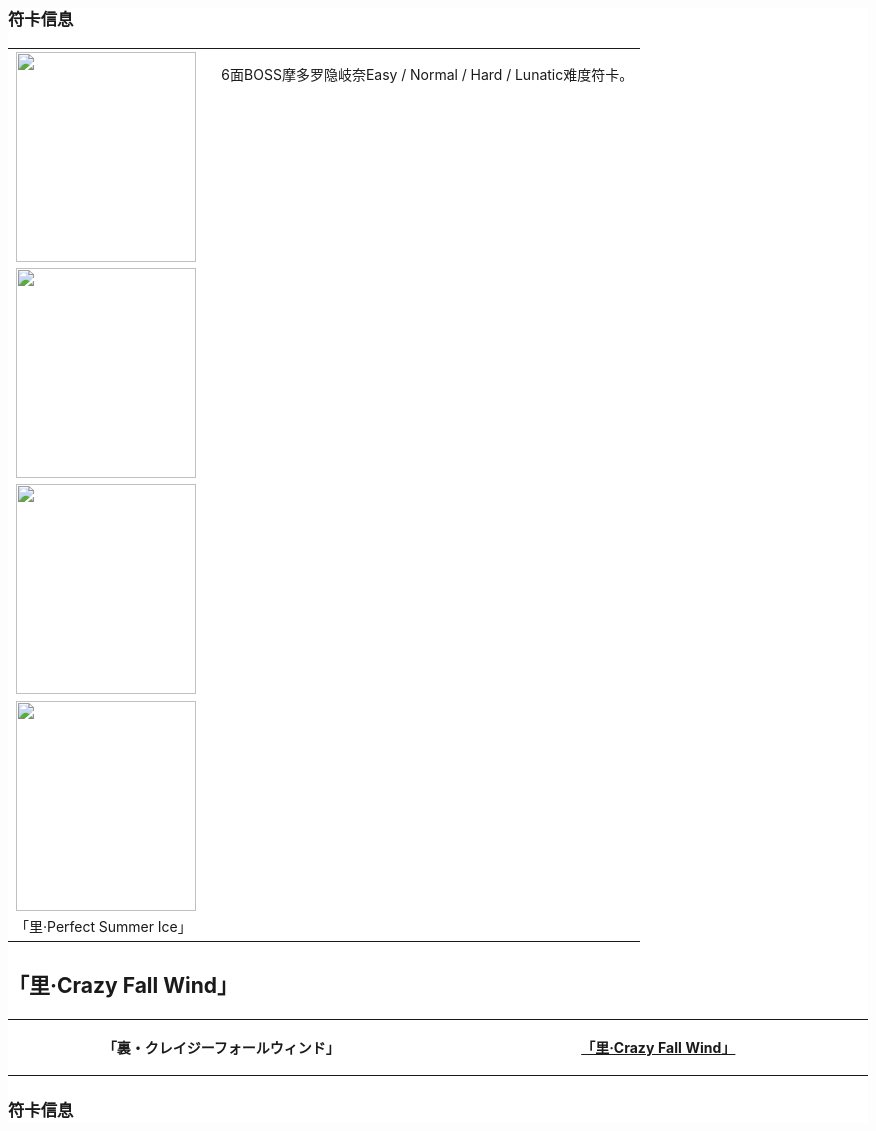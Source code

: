
### 符卡信息

<table>

<tbody><tr>
<td><div class="noclear thumb tleft" style="width: 192px;">
<div class="thumbinner">
<div style="margin: 1px; width: 182px">
<div class="thumbimage"><a href="./文件-「里·Perfect_Summer_Ice」（天空璋）-1.jpg.md" class="image"><img alt="" src="https://upload.thwiki.cc/thumb/5/50/%E3%80%8C%E9%87%8C%C2%B7Perfect_Summer_Ice%E3%80%8D%EF%BC%88%E5%A4%A9%E7%A9%BA%E7%92%8B%EF%BC%89-1.jpg/180px-%E3%80%8C%E9%87%8C%C2%B7Perfect_Summer_Ice%E3%80%8D%EF%BC%88%E5%A4%A9%E7%A9%BA%E7%92%8B%EF%BC%89-1.jpg" decoding="async" loading="lazy" width="180" height="210" srcset="https://upload.thwiki.cc/thumb/5/50/%E3%80%8C%E9%87%8C%C2%B7Perfect_Summer_Ice%E3%80%8D%EF%BC%88%E5%A4%A9%E7%A9%BA%E7%92%8B%EF%BC%89-1.jpg/270px-%E3%80%8C%E9%87%8C%C2%B7Perfect_Summer_Ice%E3%80%8D%EF%BC%88%E5%A4%A9%E7%A9%BA%E7%92%8B%EF%BC%89-1.jpg 1.5x, https://upload.thwiki.cc/thumb/5/50/%E3%80%8C%E9%87%8C%C2%B7Perfect_Summer_Ice%E3%80%8D%EF%BC%88%E5%A4%A9%E7%A9%BA%E7%92%8B%EF%BC%89-1.jpg/360px-%E3%80%8C%E9%87%8C%C2%B7Perfect_Summer_Ice%E3%80%8D%EF%BC%88%E5%A4%A9%E7%A9%BA%E7%92%8B%EF%BC%89-1.jpg 2x" data-file-width="384" data-file-height="448"></a>
</div>
</div><div style="margin: 1px; width: 182px">
<div class="thumbimage"><a href="./文件-「里·Perfect_Summer_Ice」（天空璋）-2.jpg.md" class="image"><img alt="" src="https://upload.thwiki.cc/thumb/3/3a/%E3%80%8C%E9%87%8C%C2%B7Perfect_Summer_Ice%E3%80%8D%EF%BC%88%E5%A4%A9%E7%A9%BA%E7%92%8B%EF%BC%89-2.jpg/180px-%E3%80%8C%E9%87%8C%C2%B7Perfect_Summer_Ice%E3%80%8D%EF%BC%88%E5%A4%A9%E7%A9%BA%E7%92%8B%EF%BC%89-2.jpg" decoding="async" loading="lazy" width="180" height="210" srcset="https://upload.thwiki.cc/thumb/3/3a/%E3%80%8C%E9%87%8C%C2%B7Perfect_Summer_Ice%E3%80%8D%EF%BC%88%E5%A4%A9%E7%A9%BA%E7%92%8B%EF%BC%89-2.jpg/270px-%E3%80%8C%E9%87%8C%C2%B7Perfect_Summer_Ice%E3%80%8D%EF%BC%88%E5%A4%A9%E7%A9%BA%E7%92%8B%EF%BC%89-2.jpg 1.5x, https://upload.thwiki.cc/thumb/3/3a/%E3%80%8C%E9%87%8C%C2%B7Perfect_Summer_Ice%E3%80%8D%EF%BC%88%E5%A4%A9%E7%A9%BA%E7%92%8B%EF%BC%89-2.jpg/360px-%E3%80%8C%E9%87%8C%C2%B7Perfect_Summer_Ice%E3%80%8D%EF%BC%88%E5%A4%A9%E7%A9%BA%E7%92%8B%EF%BC%89-2.jpg 2x" data-file-width="384" data-file-height="448"></a>
</div>
</div><div style="margin: 1px; width: 182px">
<div class="thumbimage"><a href="./文件-「里·Perfect_Summer_Ice」（天空璋）-3.jpg.md" class="image"><img alt="" src="https://upload.thwiki.cc/thumb/7/79/%E3%80%8C%E9%87%8C%C2%B7Perfect_Summer_Ice%E3%80%8D%EF%BC%88%E5%A4%A9%E7%A9%BA%E7%92%8B%EF%BC%89-3.jpg/180px-%E3%80%8C%E9%87%8C%C2%B7Perfect_Summer_Ice%E3%80%8D%EF%BC%88%E5%A4%A9%E7%A9%BA%E7%92%8B%EF%BC%89-3.jpg" decoding="async" loading="lazy" width="180" height="210" srcset="https://upload.thwiki.cc/thumb/7/79/%E3%80%8C%E9%87%8C%C2%B7Perfect_Summer_Ice%E3%80%8D%EF%BC%88%E5%A4%A9%E7%A9%BA%E7%92%8B%EF%BC%89-3.jpg/270px-%E3%80%8C%E9%87%8C%C2%B7Perfect_Summer_Ice%E3%80%8D%EF%BC%88%E5%A4%A9%E7%A9%BA%E7%92%8B%EF%BC%89-3.jpg 1.5x, https://upload.thwiki.cc/thumb/7/79/%E3%80%8C%E9%87%8C%C2%B7Perfect_Summer_Ice%E3%80%8D%EF%BC%88%E5%A4%A9%E7%A9%BA%E7%92%8B%EF%BC%89-3.jpg/360px-%E3%80%8C%E9%87%8C%C2%B7Perfect_Summer_Ice%E3%80%8D%EF%BC%88%E5%A4%A9%E7%A9%BA%E7%92%8B%EF%BC%89-3.jpg 2x" data-file-width="384" data-file-height="448"></a>
</div>
</div><div style="margin: 1px; width: 182px">
<div class="thumbimage"><a href="./文件-「里·Perfect_Summer_Ice」（天空璋）-4.jpg.md" class="image"><img alt="" src="https://upload.thwiki.cc/thumb/1/11/%E3%80%8C%E9%87%8C%C2%B7Perfect_Summer_Ice%E3%80%8D%EF%BC%88%E5%A4%A9%E7%A9%BA%E7%92%8B%EF%BC%89-4.jpg/180px-%E3%80%8C%E9%87%8C%C2%B7Perfect_Summer_Ice%E3%80%8D%EF%BC%88%E5%A4%A9%E7%A9%BA%E7%92%8B%EF%BC%89-4.jpg" decoding="async" loading="lazy" width="180" height="210" srcset="https://upload.thwiki.cc/thumb/1/11/%E3%80%8C%E9%87%8C%C2%B7Perfect_Summer_Ice%E3%80%8D%EF%BC%88%E5%A4%A9%E7%A9%BA%E7%92%8B%EF%BC%89-4.jpg/270px-%E3%80%8C%E9%87%8C%C2%B7Perfect_Summer_Ice%E3%80%8D%EF%BC%88%E5%A4%A9%E7%A9%BA%E7%92%8B%EF%BC%89-4.jpg 1.5x, https://upload.thwiki.cc/thumb/1/11/%E3%80%8C%E9%87%8C%C2%B7Perfect_Summer_Ice%E3%80%8D%EF%BC%88%E5%A4%A9%E7%A9%BA%E7%92%8B%EF%BC%89-4.jpg/360px-%E3%80%8C%E9%87%8C%C2%B7Perfect_Summer_Ice%E3%80%8D%EF%BC%88%E5%A4%A9%E7%A9%BA%E7%92%8B%EF%BC%89-4.jpg 2x" data-file-width="384" data-file-height="448"></a>
</div>
</div><div class="thumbcaption" style="clear: left; text-align: left;">「里·Perfect Summer Ice」
</div>
</div>
</div>
</td>
<td>
<p>6面BOSS摩多罗隐岐奈Easy / Normal / Hard / Lunatic难度符卡。
</p><p><br>
</p>
</td></tr></tbody></table>



## 「里·Crazy Fall Wind」

<table>


<tbody><tr>
<th class="jah1" width="50%" lang="ja" style="border-right:none; padding-left:1em;">
<p>「裏・クレイジーフォールウィンド」
</p>
</th>
<th style="border-left:none; padding-left:1em;">
</th>
<th class="zhh1" width="50%">
<p><a href="./里·Crazy_Fall_Wind.md" title="里·Crazy Fall Wind" unred="">「里·Crazy Fall Wind」</a>
</p>
</th></tr></tbody></table>


### 符卡信息
